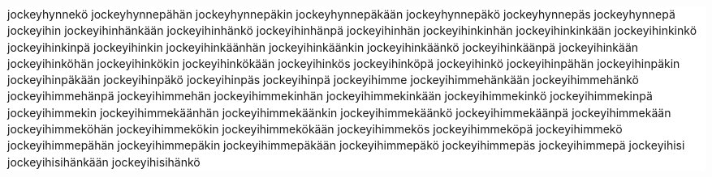 jockeyhynnekö
jockeyhynnepähän
jockeyhynnepäkin
jockeyhynnepäkään
jockeyhynnepäkö
jockeyhynnepäs
jockeyhynnepä
jockeyihin
jockeyihinhänkään
jockeyihinhänkö
jockeyihinhänpä
jockeyihinhän
jockeyihinkinhän
jockeyihinkinkään
jockeyihinkinkö
jockeyihinkinpä
jockeyihinkin
jockeyihinkäänhän
jockeyihinkäänkin
jockeyihinkäänkö
jockeyihinkäänpä
jockeyihinkään
jockeyihinköhän
jockeyihinkökin
jockeyihinkökään
jockeyihinkös
jockeyihinköpä
jockeyihinkö
jockeyihinpähän
jockeyihinpäkin
jockeyihinpäkään
jockeyihinpäkö
jockeyihinpäs
jockeyihinpä
jockeyihimme
jockeyihimmehänkään
jockeyihimmehänkö
jockeyihimmehänpä
jockeyihimmehän
jockeyihimmekinhän
jockeyihimmekinkään
jockeyihimmekinkö
jockeyihimmekinpä
jockeyihimmekin
jockeyihimmekäänhän
jockeyihimmekäänkin
jockeyihimmekäänkö
jockeyihimmekäänpä
jockeyihimmekään
jockeyihimmeköhän
jockeyihimmekökin
jockeyihimmekökään
jockeyihimmekös
jockeyihimmeköpä
jockeyihimmekö
jockeyihimmepähän
jockeyihimmepäkin
jockeyihimmepäkään
jockeyihimmepäkö
jockeyihimmepäs
jockeyihimmepä
jockeyihisi
jockeyihisihänkään
jockeyihisihänkö